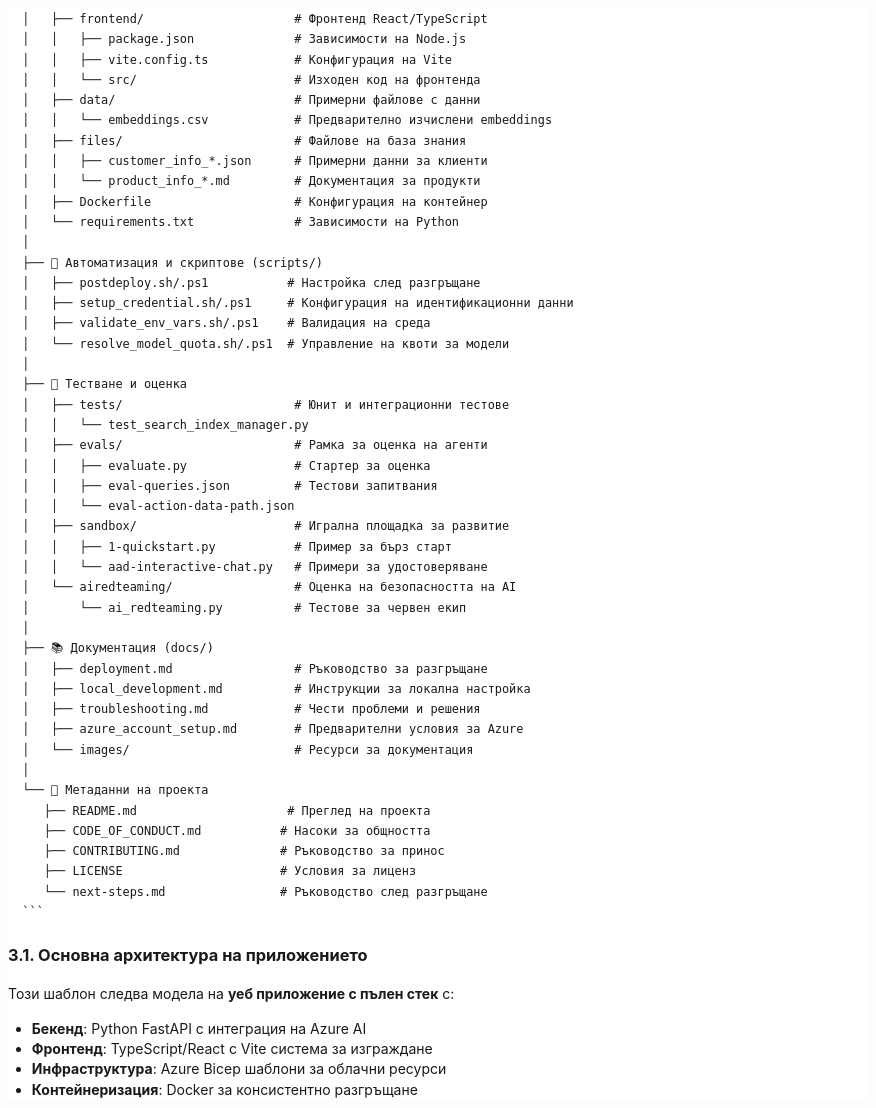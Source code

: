       │   ├── frontend/                     # Фронтенд React/TypeScript
      │   │   ├── package.json              # Зависимости на Node.js
      │   │   ├── vite.config.ts            # Конфигурация на Vite
      │   │   └── src/                      # Изходен код на фронтенда
      │   ├── data/                         # Примерни файлове с данни
      │   │   └── embeddings.csv            # Предварително изчислени embeddings
      │   ├── files/                        # Файлове на база знания
      │   │   ├── customer_info_*.json      # Примерни данни за клиенти
      │   │   └── product_info_*.md         # Документация за продукти
      │   ├── Dockerfile                    # Конфигурация на контейнер
      │   └── requirements.txt              # Зависимости на Python
      │
      ├── 🔧 Автоматизация и скриптове (scripts/)
      │   ├── postdeploy.sh/.ps1           # Настройка след разгръщане
      │   ├── setup_credential.sh/.ps1     # Конфигурация на идентификационни данни
      │   ├── validate_env_vars.sh/.ps1    # Валидация на среда
      │   └── resolve_model_quota.sh/.ps1  # Управление на квоти за модели
      │
      ├── 🧪 Тестване и оценка
      │   ├── tests/                        # Юнит и интеграционни тестове
      │   │   └── test_search_index_manager.py
      │   ├── evals/                        # Рамка за оценка на агенти
      │   │   ├── evaluate.py               # Стартер за оценка
      │   │   ├── eval-queries.json         # Тестови запитвания
      │   │   └── eval-action-data-path.json
      │   ├── sandbox/                      # Игрална площадка за развитие
      │   │   ├── 1-quickstart.py           # Пример за бърз старт
      │   │   └── aad-interactive-chat.py   # Примери за удостоверяване
      │   └── airedteaming/                 # Оценка на безопасността на AI
      │       └── ai_redteaming.py          # Тестове за червен екип
      │
      ├── 📚 Документация (docs/)
      │   ├── deployment.md                 # Ръководство за разгръщане
      │   ├── local_development.md          # Инструкции за локална настройка
      │   ├── troubleshooting.md            # Чести проблеми и решения
      │   ├── azure_account_setup.md        # Предварителни условия за Azure
      │   └── images/                       # Ресурси за документация
      │
      └── 📄 Метаданни на проекта
         ├── README.md                     # Преглед на проекта
         ├── CODE_OF_CONDUCT.md           # Насоки за общността
         ├── CONTRIBUTING.md              # Ръководство за принос
         ├── LICENSE                      # Условия за лиценз
         └── next-steps.md                # Ръководство след разгръщане
      ```

### 3.1. Основна архитектура на приложението

Този шаблон следва модела на **уеб приложение с пълен стек** с:

- **Бекенд**: Python FastAPI с интеграция на Azure AI
- **Фронтенд**: TypeScript/React с Vite система за изграждане
- **Инфраструктура**: Azure Bicep шаблони за облачни ресурси
- **Контейнеризация**: Docker за консистентно разгръщане
